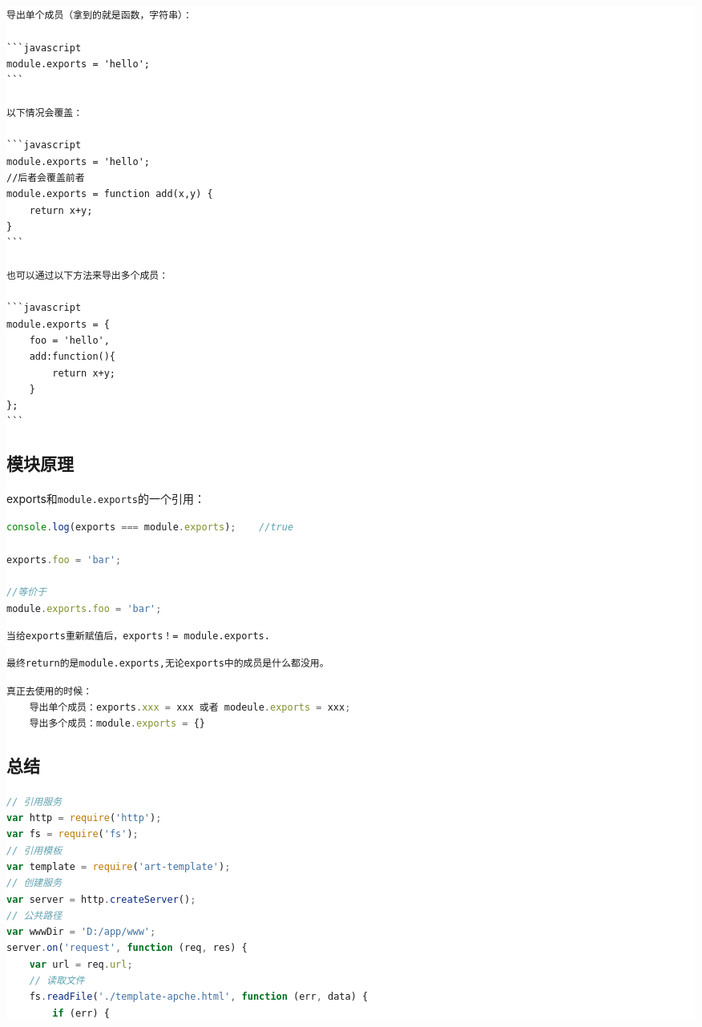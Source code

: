     

    导出单个成员（拿到的就是函数，字符串）：

    ```javascript
    module.exports = 'hello';
    ```

    以下情况会覆盖：

    ```javascript
    module.exports = 'hello';
    //后者会覆盖前者
    module.exports = function add(x,y) {
        return x+y;
    }
    ```

    也可以通过以下方法来导出多个成员：

    ```javascript
    module.exports = {
        foo = 'hello',
        add:function(){
            return x+y;
        }
    };
    ```

## 模块原理

exports和`module.exports`的一个引用：

```javascript
console.log(exports === module.exports);	//true

exports.foo = 'bar';

//等价于
module.exports.foo = 'bar';
```

`当给exports重新赋值后，exports！= module.exports.`

`最终return的是module.exports,无论exports中的成员是什么都没用。`

```javascript
真正去使用的时候：
	导出单个成员：exports.xxx = xxx 或者 modeule.exports = xxx;
	导出多个成员：module.exports = {}
```

## 总结

```javascript
// 引用服务
var http = require('http');
var fs = require('fs');
// 引用模板
var template = require('art-template');
// 创建服务
var server = http.createServer();
// 公共路径
var wwwDir = 'D:/app/www';
server.on('request', function (req, res) {
    var url = req.url;
    // 读取文件
    fs.readFile('./template-apche.html', function (err, data) {
        if (err) {
```